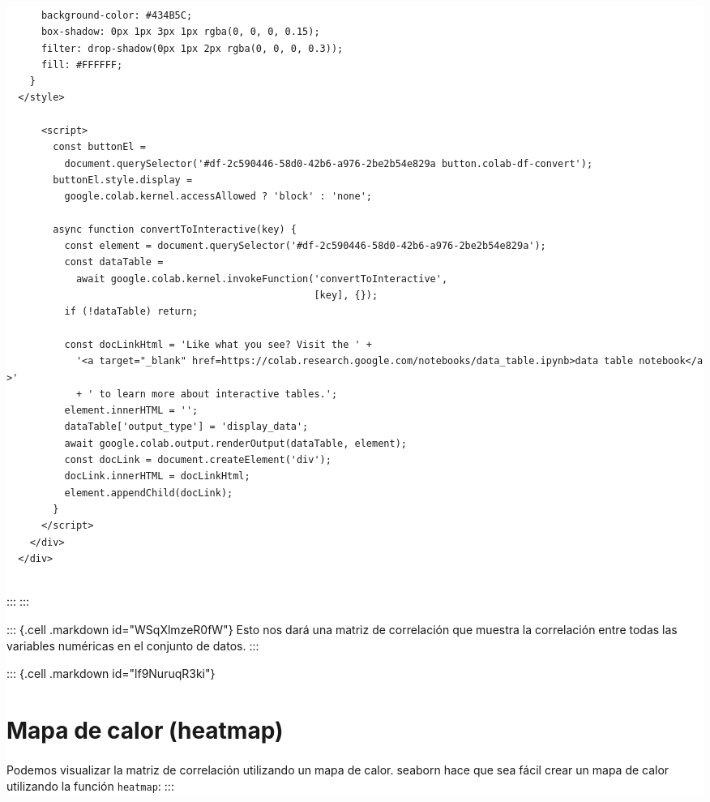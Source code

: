 ```{=html}
      background-color: #434B5C;
      box-shadow: 0px 1px 3px 1px rgba(0, 0, 0, 0.15);
      filter: drop-shadow(0px 1px 2px rgba(0, 0, 0, 0.3));
      fill: #FFFFFF;
    }
  </style>

      <script>
        const buttonEl =
          document.querySelector('#df-2c590446-58d0-42b6-a976-2be2b54e829a button.colab-df-convert');
        buttonEl.style.display =
          google.colab.kernel.accessAllowed ? 'block' : 'none';

        async function convertToInteractive(key) {
          const element = document.querySelector('#df-2c590446-58d0-42b6-a976-2be2b54e829a');
          const dataTable =
            await google.colab.kernel.invokeFunction('convertToInteractive',
                                                     [key], {});
          if (!dataTable) return;

          const docLinkHtml = 'Like what you see? Visit the ' +
            '<a target="_blank" href=https://colab.research.google.com/notebooks/data_table.ipynb>data table notebook</a>'
            + ' to learn more about interactive tables.';
          element.innerHTML = '';
          dataTable['output_type'] = 'display_data';
          await google.colab.output.renderOutput(dataTable, element);
          const docLink = document.createElement('div');
          docLink.innerHTML = docLinkHtml;
          element.appendChild(docLink);
        }
      </script>
    </div>
  </div>
  
```
:::
:::

::: {.cell .markdown id="WSqXlmzeR0fW"}
Esto nos dará una matriz de correlación que muestra la correlación entre
todas las variables numéricas en el conjunto de datos.
:::

::: {.cell .markdown id="lf9NuruqR3ki"}
# Mapa de calor (heatmap)

Podemos visualizar la matriz de correlación utilizando un mapa de calor.
seaborn hace que sea fácil crear un mapa de calor utilizando la función
`heatmap`:
:::
